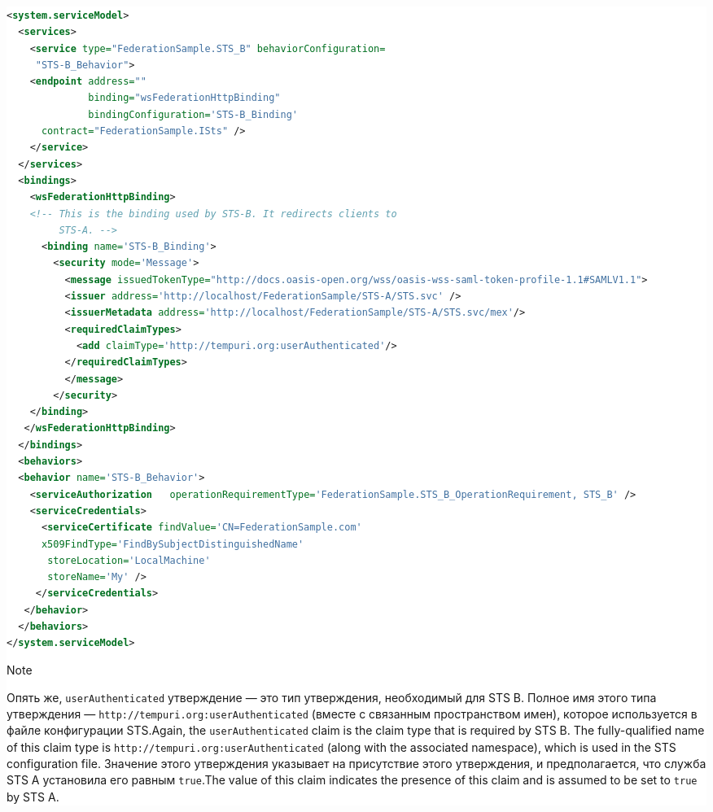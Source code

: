 ```xml  
<system.serviceModel>  
  <services>  
    <service type="FederationSample.STS_B" behaviorConfiguration=  
     "STS-B_Behavior">  
    <endpoint address=""  
              binding="wsFederationHttpBinding"  
              bindingConfiguration='STS-B_Binding'  
      contract="FederationSample.ISts" />  
    </service>  
  </services>  
  <bindings>  
    <wsFederationHttpBinding>  
    <!-- This is the binding used by STS-B. It redirects clients to   
         STS-A. -->  
      <binding name='STS-B_Binding'>  
        <security mode='Message'>  
          <message issuedTokenType="http://docs.oasis-open.org/wss/oasis-wss-saml-token-profile-1.1#SAMLV1.1">  
          <issuer address='http://localhost/FederationSample/STS-A/STS.svc' />  
          <issuerMetadata address='http://localhost/FederationSample/STS-A/STS.svc/mex'/>  
          <requiredClaimTypes>  
            <add claimType='http://tempuri.org:userAuthenticated'/>  
          </requiredClaimTypes>  
          </message>  
        </security>  
    </binding>  
   </wsFederationHttpBinding>  
  </bindings>  
  <behaviors>  
  <behavior name='STS-B_Behavior'>  
    <serviceAuthorization   operationRequirementType='FederationSample.STS_B_OperationRequirement, STS_B' />  
    <serviceCredentials>  
      <serviceCertificate findValue='CN=FederationSample.com'  
      x509FindType='FindBySubjectDistinguishedName'  
       storeLocation='LocalMachine'  
       storeName='My' />  
     </serviceCredentials>  
   </behavior>  
  </behaviors>  
</system.serviceModel>  
```  
  
> [!NOTE]
> <span data-ttu-id="b484d-185">Опять же, `userAuthenticated` утверждение — это тип утверждения, необходимый для STS B. Полное имя этого типа утверждения — `http://tempuri.org:userAuthenticated` (вместе с связанным пространством имен), которое используется в файле конфигурации STS.</span><span class="sxs-lookup"><span data-stu-id="b484d-185">Again, the `userAuthenticated` claim is the claim type that is required by STS B. The fully-qualified name of this claim type is `http://tempuri.org:userAuthenticated` (along with the associated namespace), which is used in the STS configuration file.</span></span> <span data-ttu-id="b484d-186">Значение этого утверждения указывает на присутствие этого утверждения, и предполагается, что служба STS A установила его равным `true`.</span><span class="sxs-lookup"><span data-stu-id="b484d-186">The value of this claim indicates the presence of this claim and is assumed to be set to `true` by STS A.</span></span>  
  